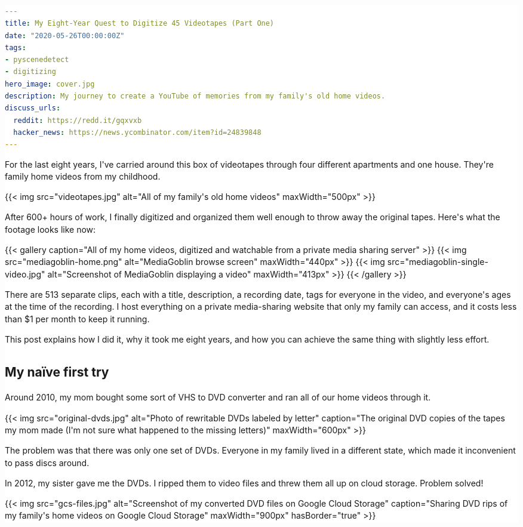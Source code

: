 ```yaml
---
title: My Eight-Year Quest to Digitize 45 Videotapes (Part One)
date: "2020-05-26T00:00:00Z"
tags:
- pyscenedetect
- digitizing
hero_image: cover.jpg
description: My journey to create a YouTube of memories from my family's old home videos.
discuss_urls:
  reddit: https://redd.it/gqxvxb
  hacker_news: https://news.ycombinator.com/item?id=24839848
---
```

For the last eight years, I've carried around this box of videotapes through four different apartments and one house. They're family home videos from my childhood.

{{< img src="videotapes.jpg" alt="All of my family's old home videos" maxWidth="500px" >}}

After 600+ hours of work, I finally digitized and organized them well enough to throw away the original tapes. Here's what the footage looks like now:

{{< gallery caption="All of my home videos, digitized and watchable from a private media sharing server" >}}
  {{< img src="mediagoblin-home.png" alt="MediaGoblin browse screen" maxWidth="440px" >}}
  {{< img src="mediagoblin-single-video.jpg" alt="Screenshot of MediaGoblin displaying a video" maxWidth="413px" >}}
{{< /gallery >}}

There are 513 separate clips, each with a title, description, a recording date, tags for everyone in the video, and everyone's ages at the time of the recording. I host everything on a private media-sharing website that only my family can access, and it costs less than $1 per month to keep it running.

This post explains how I did it, why it took me eight years, and how you can achieve the same thing with slightly less effort.

## My naïve first try

Around 2010, my mom bought some sort of VHS to DVD converter and ran all of our home videos through it.

{{< img src="original-dvds.jpg" alt="Photo of rewritable DVDs labeled by letter" caption="The original DVD copies of the tapes my mom made (I'm not sure what happened to the missing letters)" maxWidth="600px" >}}

The problem was that there was only one set of DVDs. Everyone in my family lived in a different state, which made it inconvenient to pass discs around.

In 2012, my sister gave me the DVDs. I ripped them to video files and threw them all up on cloud storage. Problem solved!

{{< img src="gcs-files.jpg" alt="Screenshot of my converted DVD files on Google Cloud Storage" caption="Sharing DVD rips of my family's home videos on Google Cloud Storage" maxWidth="900px" hasBorder="true" >}}
